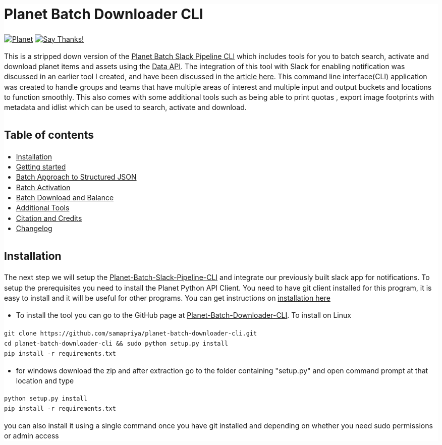 # Planet Batch Downloader CLI

[![Planet](https://img.shields.io/badge/SupportedBy%3A-Planet%20Ambassador%20Program-brightgreen.svg)](https://www.planet.com/products/education-and-research/)
[![Say Thanks!](https://img.shields.io/badge/Say%20Thanks-!-1EAEDB.svg)](https://saythanks.io/to/samapriya)

This is a stripped down version of the [Planet Batch Slack Pipeline CLI](https://github.com/samapriya/Planet-Batch-Slack-Pipeline-CLI) which includes tools for you to batch search, activate and download planet items and assets using the [Data API](https://developers.planet.com/). The integration of this tool with Slack for enabling notification was discussed in an earlier tool I created, and have been discussed in the [article here](https://medium.com/planet-stories/talk-slack-to-me-integrating-planet-and-slack-api-for-automation-batch-notifications-b47e2236429f). This command line interface(CLI) application was created to handle groups and teams that have multiple areas of interest and multiple input and output buckets and locations to function smoothly. This also comes with some additional tools such as being able to print quotas , export image footprints with metadata and idlist which can be used to search, activate and download.

## Table of contents
* [Installation](#installation)
* [Getting started](#getting-started)
* [Batch Approach to Structured JSON](#batch-approach-to-structured-json)
* [Batch Activation](#batch-activation)
* [Batch Download and Balance](#batch-download-and-balance)
* [Additional Tools](#additional-tools)
* [Citation and Credits](#citation-and-credits)
* [Changelog](#changelog)

## Installation
The next step we will setup the [Planet-Batch-Slack-Pipeline-CLI](https://github.com/samapriya/Planet-Batch-Slack-Pipeline-CLI) and integrate our previously built slack app for notifications. To setup the prerequisites you need to install the Planet Python API Client. You need to have git client installed for this program, it is easy to install and it will be useful for other programs. You can get instructions on [installation here](https://git-scm.com/downloads)

* To install the tool you can go to the GitHub page at [Planet-Batch-Downloader-CLI](https://github.com/samapriya/planet-batch-downloader-cli). To install on Linux

```
git clone https://github.com/samapriya/planet-batch-downloader-cli.git
cd planet-batch-downloader-cli && sudo python setup.py install
pip install -r requirements.txt
```

* for windows download the zip and after extraction go to the folder containing "setup.py" and open command prompt at that location and type
```
python setup.py install
pip install -r requirements.txt
```

you can also install it using a single command once you have git installed and depending on whether you need sudo permissions or admin access
